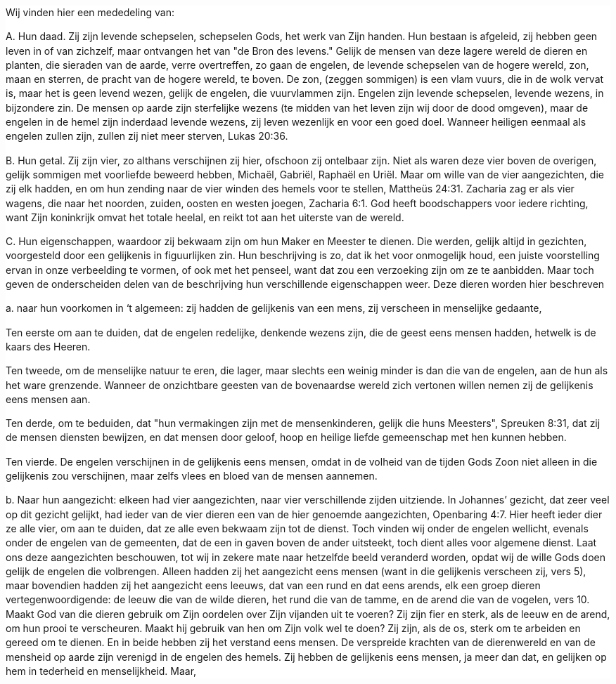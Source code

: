 Wij vinden hier een mededeling van:

A. Hun daad. Zij zijn levende schepselen, schepselen Gods, het werk van Zijn handen. Hun bestaan is afgeleid, zij hebben geen leven in of van zichzelf, maar ontvangen het van "de Bron des levens." Gelijk de mensen van deze lagere wereld de dieren en planten, die sieraden van de aarde, verre overtreffen, zo gaan de engelen, de levende schepselen van de hogere wereld, zon, maan en sterren, de pracht van de hogere wereld, te boven. De zon, (zeggen sommigen) is een vlam vuurs, die in de wolk vervat is, maar het is geen levend wezen, gelijk de engelen, die vuurvlammen zijn. Engelen zijn levende schepselen, levende wezens, in bijzondere zin. De mensen op aarde zijn sterfelijke wezens (te midden van het leven zijn wij door de dood omgeven), maar de engelen in de hemel zijn inderdaad levende wezens, zij leven wezenlijk en voor een goed doel. Wanneer heiligen eenmaal als engelen zullen zijn, zullen zij niet meer sterven, Lukas 20:36.

B. Hun getal. Zij zijn vier, zo althans verschijnen zij hier, ofschoon zij ontelbaar zijn. Niet als waren deze vier boven de overigen, gelijk sommigen met voorliefde beweerd hebben, Michaël, Gabriël, Raphaël en Uriël. Maar om wille van de vier aangezichten, die zij elk hadden, en om hun zending naar de vier winden des hemels voor te stellen, Mattheüs 24:31. Zacharia zag er als vier wagens, die naar het noorden, zuiden, oosten en westen joegen, Zacharia 6:1. God heeft boodschappers voor iedere richting, want Zijn koninkrijk omvat het totale heelal, en reikt tot aan het uiterste van de wereld.

C. Hun eigenschappen, waardoor zij bekwaam zijn om hun Maker en Meester te dienen. Die werden, gelijk altijd in gezichten, voorgesteld door een gelijkenis in figuurlijken zin. Hun beschrijving is zo, dat ik het voor onmogelijk houd, een juiste voorstelling ervan in onze verbeelding te vormen, of ook met het penseel, want dat zou een verzoeking zijn om ze te aanbidden. Maar toch geven de onderscheiden delen van de beschrijving hun verschillende eigenschappen weer. Deze dieren worden hier beschreven 

a. naar hun voorkomen in ‘t algemeen: zij hadden de gelijkenis van een mens, zij verscheen in menselijke gedaante, 

Ten eerste om aan te duiden, dat de engelen redelijke, denkende wezens zijn, die de geest eens mensen hadden, hetwelk is de kaars des Heeren.

Ten tweede, om de menselijke natuur te eren, die lager, maar slechts een weinig minder is dan die van de engelen, aan de hun als het ware grenzende. Wanneer de onzichtbare geesten van de bovenaardse wereld zich vertonen willen nemen zij de gelijkenis eens mensen aan. 

Ten derde, om te beduiden, dat "hun vermakingen zijn met de mensenkinderen, gelijk die huns Meesters", Spreuken 8:31, dat zij de mensen diensten bewijzen, en dat mensen door geloof, hoop en heilige liefde gemeenschap met hen kunnen hebben. 

Ten vierde. De engelen verschijnen in de gelijkenis eens mensen, omdat in de volheid van de tijden Gods Zoon niet alleen in die gelijkenis zou verschijnen, maar zelfs vlees en bloed van de mensen aannemen.

b. Naar hun aangezicht: elkeen had vier aangezichten, naar vier verschillende zijden uitziende. In Johannes’ gezicht, dat zeer veel op dit gezicht gelijkt, had ieder van de vier dieren een van de hier genoemde aangezichten, Openbaring 4:7. Hier heeft ieder dier ze alle vier, om aan te duiden, dat ze alle even bekwaam zijn tot de dienst. Toch vinden wij onder de engelen wellicht, evenals onder de engelen van de gemeenten, dat de een in gaven boven de ander uitsteekt, toch dient alles voor algemene dienst. Laat ons deze aangezichten beschouwen, tot wij in zekere mate naar hetzelfde beeld veranderd worden, opdat wij de wille Gods doen gelijk de engelen die volbrengen. Alleen hadden zij het aangezicht eens mensen (want in die gelijkenis verscheen zij, vers 5), maar bovendien hadden zij het aangezicht eens leeuws, dat van een rund en dat eens arends, elk een groep dieren vertegenwoordigende: de leeuw die van de wilde dieren, het rund die van de tamme, en de arend die van de vogelen, vers 10. Maakt God van die dieren gebruik om Zijn oordelen over Zijn vijanden uit te voeren? Zij zijn fier en sterk, als de leeuw en de arend, om hun prooi te verscheuren. Maakt hij gebruik van hen om Zijn volk wel te doen? Zij zijn, als de os, sterk om te arbeiden en gereed om te dienen. En in beide hebben zij het verstand eens mensen. De verspreide krachten van de dierenwereld en van de mensheid op aarde zijn verenigd in de engelen des hemels. Zij hebben de gelijkenis eens mensen, ja meer dan dat, en gelijken op hem in tederheid en menselijkheid. Maar, 
